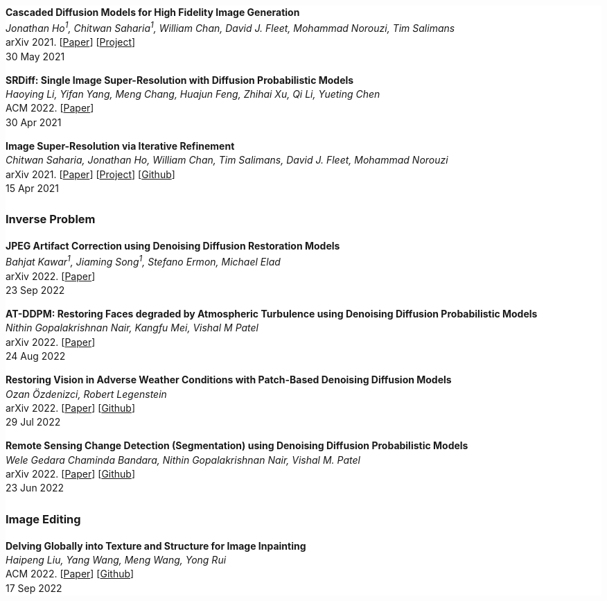 **Cascaded Diffusion Models for High Fidelity Image Generation**  \
*Jonathan Ho<sup>1</sup>, Chitwan Saharia<sup>1</sup>, William Chan, David J. Fleet, Mohammad Norouzi, Tim Salimans* \
arXiv 2021. [[Paper](https://arxiv.org/abs/2106.15282)] [[Project](https://cascaded-diffusion.github.io/)] \
30 May 2021

**SRDiff: Single Image Super-Resolution with Diffusion Probabilistic Models** \
*Haoying Li, Yifan Yang, Meng Chang, Huajun Feng, Zhihai Xu, Qi Li, Yueting Chen* \
ACM 2022. [[Paper](https://arxiv.org/abs/2104.14951)] \
30 Apr 2021

**Image Super-Resolution via Iterative Refinement**  \
*Chitwan Saharia, Jonathan Ho, William Chan, Tim Salimans, David J. Fleet, Mohammad Norouzi* \
arXiv 2021. [[Paper](https://arxiv.org/abs/2104.07636)] [[Project](https://iterative-refinement.github.io/)] [[Github](https://github.com/Janspiry/Image-Super-Resolution-via-Iterative-Refinement)] \
15 Apr 2021

### Inverse Problem


**JPEG Artifact Correction using Denoising Diffusion Restoration Models** \
*Bahjat Kawar<sup>1</sup>, Jiaming Song<sup>1</sup>, Stefano Ermon, Michael Elad* \
arXiv 2022. [[Paper](https://arxiv.org/abs/2209.11888)] \
23 Sep 2022


**AT-DDPM: Restoring Faces degraded by Atmospheric Turbulence using Denoising Diffusion Probabilistic Models** \
*Nithin Gopalakrishnan Nair, Kangfu Mei, Vishal M Patel* \
arXiv 2022. [[Paper](https://arxiv.org/abs/2208.11284)] \
24 Aug 2022

**Restoring Vision in Adverse Weather Conditions with Patch-Based Denoising Diffusion Models** \
*Ozan Özdenizci, Robert Legenstein* \
arXiv 2022. [[Paper](https://arxiv.org/abs/2207.14626)] [[Github](https://github.com/IGITUGraz/WeatherDiffusion)] \
29 Jul 2022


**Remote Sensing Change Detection (Segmentation) using Denoising Diffusion Probabilistic Models** \
*Wele Gedara Chaminda Bandara, Nithin Gopalakrishnan Nair, Vishal M. Patel* \
arXiv 2022. [[Paper](https://arxiv.org/abs/2206.11892)] [[Github](https://github.com/wgcban/ddpm-cd)] \
23 Jun 2022


### Image Editing


**Delving Globally into Texture and Structure for Image Inpainting** \
*Haipeng Liu, Yang Wang, Meng Wang, Yong Rui* \
ACM 2022. [[Paper](https://arxiv.org/abs/2209.08217)] [[Github](https://github.com/htyjers/DGTS-Inpainting)] \
17 Sep 2022
